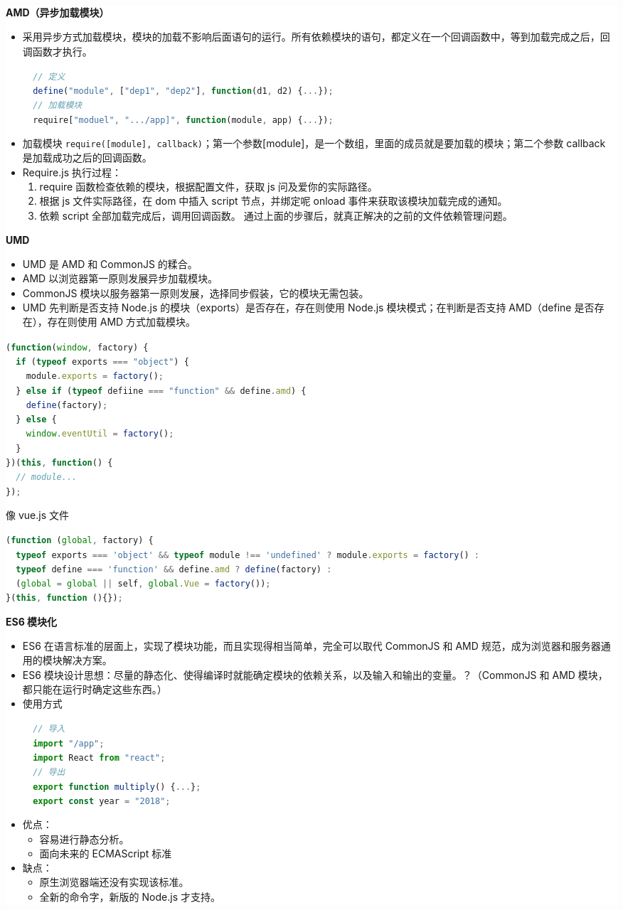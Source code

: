 **AMD（异步加载模块）**

- 采用异步方式加载模块，模块的加载不影响后面语句的运行。所有依赖模块的语句，都定义在一个回调函数中，等到加载完成之后，回调函数才执行。
  ```js
    // 定义
    define("module", ["dep1", "dep2"], function(d1, d2) {...});
    // 加载模块
    require["moduel", ".../app]", function(module, app) {...});
  ```
- 加载模块 `require([module], callback)`；第一个参数[module]，是一个数组，里面的成员就是要加载的模块；第二个参数 callback 是加载成功之后的回调函数。
- Require.js 执行过程：
  1. require 函数检查依赖的模块，根据配置文件，获取 js 问及爱你的实际路径。
  2. 根据 js 文件实际路径，在 dom 中插入 script 节点，并绑定呢 onload 事件来获取该模块加载完成的通知。
  3. 依赖 script 全部加载完成后，调用回调函数。
     通过上面的步骤后，就真正解决的之前的文件依赖管理问题。

**UMD**

- UMD 是 AMD 和 CommonJS 的糅合。
- AMD 以浏览器第一原则发展异步加载模块。
- CommonJS 模块以服务器第一原则发展，选择同步假装，它的模块无需包装。
- UMD 先判断是否支持 Node.js 的模块（exports）是否存在，存在则使用 Node.js 模块模式；在判断是否支持 AMD（define 是否存在），存在则使用 AMD 方式加载模块。

```js
(function(window, factory) {
  if (typeof exports === "object") {
    module.exports = factory();
  } else if (typeof defiine === "function" && define.amd) {
    define(factory);
  } else {
    window.eventUtil = factory();
  }
})(this, function() {
  // module...
});
```

像 vue.js 文件

```js
(function (global, factory) {
  typeof exports === 'object' && typeof module !== 'undefined' ? module.exports = factory() :
  typeof define === 'function' && define.amd ? define(factory) :
  (global = global || self, global.Vue = factory());
}(this, function (){});
```

**ES6 模块化**

- ES6 在语言标准的层面上，实现了模块功能，而且实现得相当简单，完全可以取代 CommonJS 和 AMD 规范，成为浏览器和服务器通用的模块解决方案。
- ES6 模块设计思想：尽量的静态化、使得编译时就能确定模块的依赖关系，以及输入和输出的变量。？（CommonJS 和 AMD 模块，都只能在运行时确定这些东西。）
- 使用方式
  ```js
    // 导入
    import "/app";
    import React from "react";
    // 导出
    export function multiply() {...};
    export const year = "2018";
  ```
- 优点：
  - 容易进行静态分析。
  - 面向未来的 ECMAScript 标准
- 缺点：
  - 原生浏览器端还没有实现该标准。
  - 全新的命令字，新版的 Node.js 才支持。
